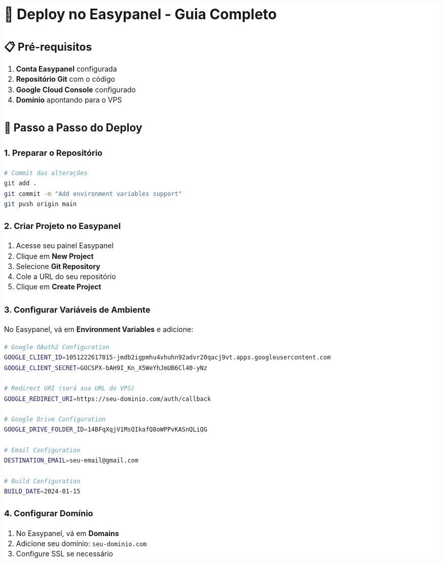# 🚀 Deploy no Easypanel - Guia Completo

## 📋 Pré-requisitos

1. **Conta Easypanel** configurada
2. **Repositório Git** com o código
3. **Google Cloud Console** configurado
4. **Domínio** apontando para o VPS

## 🎯 Passo a Passo do Deploy

### 1. **Preparar o Repositório**
```bash
# Commit das alterações
git add .
git commit -m "Add environment variables support"
git push origin main
```

### 2. **Criar Projeto no Easypanel**
1. Acesse seu painel Easypanel
2. Clique em **New Project**
3. Selecione **Git Repository**
4. Cole a URL do seu repositório
5. Clique em **Create Project**

### 3. **Configurar Variáveis de Ambiente**

No Easypanel, vá em **Environment Variables** e adicione:

```bash
# Google OAuth2 Configuration
GOOGLE_CLIENT_ID=1051222617815-jmdb2igpmhu4vhuhn92advr20qacj9vt.apps.googleusercontent.com
GOOGLE_CLIENT_SECRET=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

# Redirect URI (será sua URL do VPS)
GOOGLE_REDIRECT_URI=https://seu-dominio.com/auth/callback

# Google Drive Configuration
GOOGLE_DRIVE_FOLDER_ID=14BFqXqjV1MsQIkafQ8oWPPvKASnQLiQG

# Email Configuration
DESTINATION_EMAIL=seu-email@gmail.com

# Build Configuration
BUILD_DATE=2024-01-15
```

### 4. **Configurar Domínio**
1. No Easypanel, vá em **Domains**
2. Adicione seu domínio: `seu-dominio.com`
3. Configure SSL se necessário
